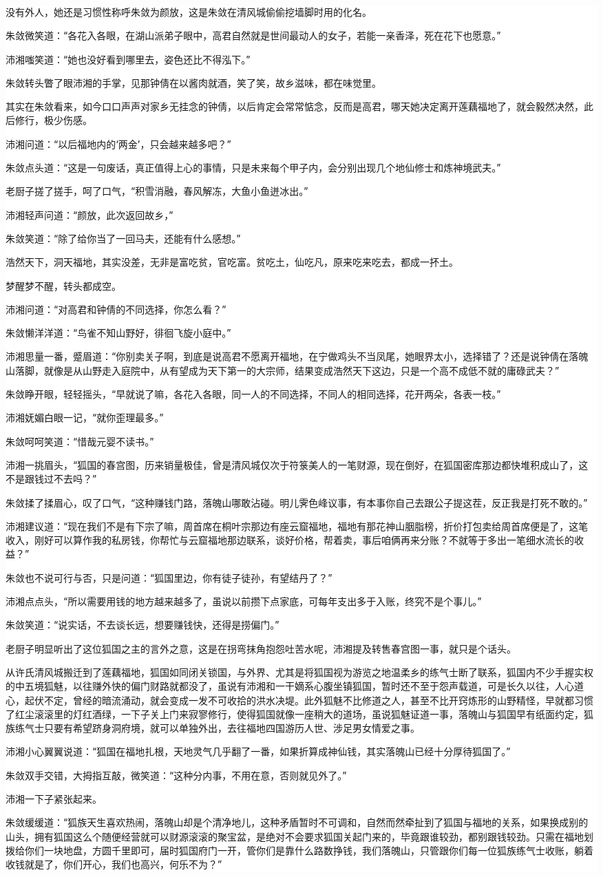    没有外人，她还是习惯性称呼朱敛为颜放，这是朱敛在清风城偷偷挖墙脚时用的化名。

   朱敛微笑道：“各花入各眼，在湖山派弟子眼中，高君自然就是世间最动人的女子，若能一亲香泽，死在花下也愿意。”

   沛湘嗤笑道：“她也没好看到哪里去，姿色还比不得泓下。”

   朱敛转头瞥了眼沛湘的手掌，见那钟倩在以酱肉就酒，笑了笑，故乡滋味，都在味觉里。

   其实在朱敛看来，如今口口声声对家乡无挂念的钟倩，以后肯定会常常惦念，反而是高君，哪天她决定离开莲藕福地了，就会毅然决然，此后修行，极少伤感。

   沛湘问道：“以后福地内的‘两金’，只会越来越多吧？”

   朱敛点头道：“这是一句废话，真正值得上心的事情，只是未来每个甲子内，会分别出现几个地仙修士和炼神境武夫。”

   老厨子搓了搓手，呵了口气，“积雪消融，春风解冻，大鱼小鱼迸冰出。”

   沛湘轻声问道：“颜放，此次返回故乡，”

   朱敛笑道：“除了给你当了一回马夫，还能有什么感想。”

   浩然天下，洞天福地，其实没差，无非是富吃贫，官吃富。贫吃土，仙吃凡，原来吃来吃去，都成一抔土。

   梦醒梦不醒，转头都成空。

   沛湘问道：“对高君和钟倩的不同选择，你怎么看？”

   朱敛懒洋洋道：“鸟雀不知山野好，徘徊飞旋小庭中。”

   沛湘思量一番，蹙眉道：“你别卖关子啊，到底是说高君不愿离开福地，在宁做鸡头不当凤尾，她眼界太小，选择错了？还是说钟倩在落魄山落脚，就像是从山野走入庭院中，从有望成为天下第一的大宗师，结果变成浩然天下这边，只是一个高不成低不就的庸碌武夫？”

   朱敛睁开眼，轻轻摇头，“早就说了嘛，各花入各眼，同一人的不同选择，不同人的相同选择，花开两朵，各表一枝。”

   沛湘妩媚白眼一记，“就你歪理最多。”

   朱敛呵呵笑道：“惜哉元婴不读书。”

   沛湘一挑眉头，“狐国的春宫图，历来销量极佳，曾是清风城仅次于符箓美人的一笔财源，现在倒好，在狐国密库那边都快堆积成山了，这不是跟钱过不去吗？”

   朱敛揉了揉眉心，叹了口气，“这种赚钱门路，落魄山哪敢沾碰。明儿霁色峰议事，有本事你自己去跟公子提这茬，反正我是打死不敢的。”

   沛湘建议道：“现在我们不是有下宗了嘛，周首席在桐叶宗那边有座云窟福地，福地有那花神山胭脂榜，折价打包卖给周首席便是了，这笔收入，刚好可以算作我的私房钱，你帮忙与云窟福地那边联系，谈好价格，帮着卖，事后咱俩再来分账？不就等于多出一笔细水流长的收益？”

   朱敛也不说可行与否，只是问道：“狐国里边，你有徒子徒孙，有望结丹了？”

   沛湘点点头，“所以需要用钱的地方越来越多了，虽说以前攒下点家底，可每年支出多于入账，终究不是个事儿。”

   朱敛笑道：“说实话，不去谈长远，想要赚钱快，还得是捞偏门。”

   老厨子明显听出了这位狐国之主的言外之意，这是在拐弯抹角抱怨吐苦水呢，沛湘提及转售春宫图一事，就只是个话头。

   从许氏清风城搬迁到了莲藕福地，狐国如同闭关锁国，与外界、尤其是将狐国视为游览之地温柔乡的练气士断了联系，狐国内不少手握实权的中五境狐魅，以往赚外快的偏门财路就都没了，虽说有沛湘和一干嫡系心腹坐镇狐国，暂时还不至于怨声载道，可是长久以往，人心道心，起伏不定，曾经的暗流涌动，就会变成一发不可收拾的洪水决堤。此外狐魅不比修道之人，甚至不比开窍炼形的山野精怪，早就都习惯了红尘滚滚里的灯红酒绿，一下子关上门来寂寥修行，使得狐国就像一座稍大的道场，虽说狐魅证道一事，落魄山与狐国早有纸面约定，狐族练气士只要有希望跻身洞府境，就可以单独外出，去往福地四国游历人世、涉足男女情爱之事。

   沛湘小心翼翼说道：“狐国在福地扎根，天地灵气几乎翻了一番，如果折算成神仙钱，其实落魄山已经十分厚待狐国了。”

   朱敛双手交错，大拇指互敲，微笑道：“这种分内事，不用在意，否则就见外了。”

   沛湘一下子紧张起来。

   朱敛缓缓道：“狐族天生喜欢热闹，落魄山却是个清净地儿，这种矛盾暂时不可调和，自然而然牵扯到了狐国与福地的关系，如果换成别的山头，拥有狐国这么个随便经营就可以财源滚滚的聚宝盆，是绝对不会要求狐国关起门来的，毕竟跟谁较劲，都别跟钱较劲。只需在福地划拨给你们一块地盘，方圆千里即可，届时狐国府门一开，管你们是靠什么路数挣钱，我们落魄山，只管跟你们每一位狐族练气士收账，躺着收钱就是了，你们开心，我们也高兴，何乐不为？”
